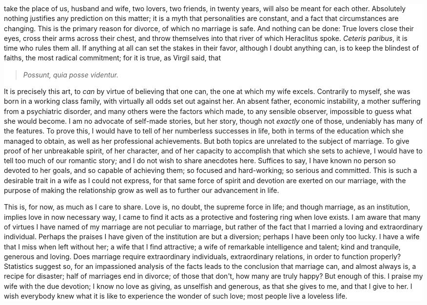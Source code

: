 take the place of us, husband and wife, two lovers, two friends, in twenty
years, will also be meant for each other. Absolutely nothing justifies any
prediction on this matter; it is a myth that personalities are constant, and a
fact that circumstances are changing. This is the primary reason for divorce, of
which no marriage is safe. And nothing can be done: True lovers close their
eyes, cross their arms across their chest, and throw themselves into that river
of which Heraclitus spoke. *Ceteris paribus*, it is time who rules them all. If
anything at all can set the stakes in their favor, although I doubt anything
can, is to keep the blindest of faiths, the most radical commitment; for it is
true, as Virgil said, that

> *Possunt, quia posse videntur.* 

It is precisely this art, to *can* by virtue of believing that one can, the one
at which my wife excels. Contrarily to myself, she was born in a working class
family, with virtually all odds set out against her. An absent father, economic
instability, a mother suffering from a psychiatric disorder, and many others
were the factors which made, to any sensible observer, impossible to guess what
she would become. I am no advocate of self-made stories, but her story, though
not *exactly* one of those, undeniably has many of the features. To prove this,
I would have to tell of her numberless successes in life, both in terms of the
education which she managed to obtain, as well as her professional achievements.
But both topics are unrelated to the subject of marriage. To give proof of her
unbreakable spirit, of her character, and of her capacity to accomplish that
which she sets to achieve, I would have to tell too much of our romantic story;
and I do not wish to share anecdotes here. Suffices to say, I have known no
person so devoted to her goals, and so capable of achieving them; so focused and
hard-working; so serious and committed. This is such a desirable trait in a wife
as I could not express, for that same force of spirit and devotion are exerted
on our marriage, with the purpose of making the relationship grow as well as to
further our advancement in life. 

This is, for now, as much as I care to share. Love is, no doubt, the supreme
force in life; and though marriage, as an institution, implies love in now
necessary way, I came to find it acts as a protective and fostering ring when
love exists. I am aware that many of virtues I have named of my marriage are not
peculiar to marriage, but rather of the fact that I married a loving and
extraordinary individual. Perhaps the praises I have given of the institution
are but a diversion; perhaps I have been only too lucky. I have a wife that I
miss when left without her; a wife that I find attractive; a wife of remarkable
intelligence and talent; kind and tranquile, generous and loving. Does marriage
require extraordinary individuals, extraordinary relations, in order to function
properly? Statistics suggest so, for an impassioned analysis of the facts leads
to the conclusion that marriage can, and almost always is, a recipe for
disaster; half of marriages end in divorce; of those that don't, how many are
truly happy? But enough of this. I praise my wife with the due devotion; I know
no love as giving, as unselfish and generous, as that she gives to me, and that
I give to her. I wish everybody knew what it is like to experience the wonder of
such love; most people live a loveless life.  


